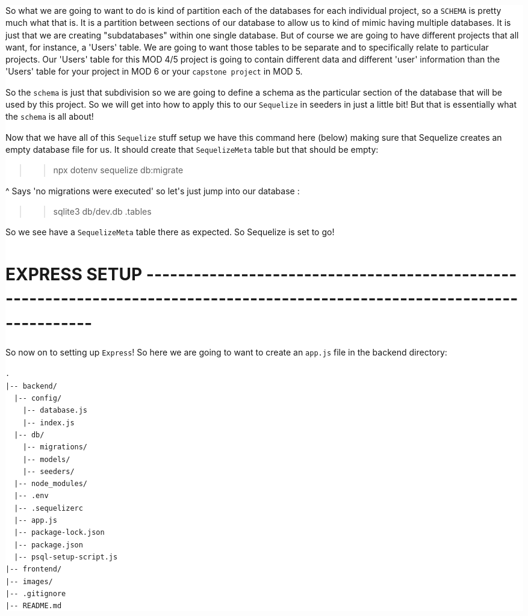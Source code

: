 So what we are going to want to do is kind of partition each of the databases for each individual project, so a `SCHEMA` is pretty much what that is. It is a partition between sections of our database to allow us to kind of mimic having multiple databases. It is just that we are creating "subdatabases" within one single database. But of course we are going to have different projects that all want, for instance, a 'Users' table. We are going to want those tables to be separate and to specifically relate to particular projects. Our 'Users' table for this MOD 4/5 project is going to contain different data and different 'user' information than the 'Users' table for your project in MOD 6 or your `capstone project` in MOD 5. 

So the `schema` is just that subdivision so we are going to define a schema as the particular section of the database that will be used by this project. So we will get into how to apply this to our `Sequelize` in seeders in just a little bit! But that is essentially what the `schema` is all about!

Now that we have all of this `Sequelize` stuff setup we have this command here (below) making sure that Sequelize creates an empty database file for us. It should create that `SequelizeMeta` table but that should be empty: 

>> npx dotenv sequelize db:migrate

^ Says 'no migrations were executed' so let's just jump into our database : 

>> sqlite3 db/dev.db 
>> .tables

So we see have a `SequelizeMeta` table there as expected. So Sequelize is set to go! 

# EXPRESS SETUP ---------------------------------------------------------------------------------------------------------------------------

So now on to setting up `Express`! So here we are going to want to create an `app.js` file in the backend directory: 

```plaintext
.
|-- backend/
  |-- config/
    |-- database.js
    |-- index.js 
  |-- db/
    |-- migrations/
    |-- models/
    |-- seeders/
  |-- node_modules/
  |-- .env
  |-- .sequelizerc
  |-- app.js
  |-- package-lock.json
  |-- package.json
  |-- psql-setup-script.js
|-- frontend/
|-- images/
|-- .gitignore
|-- README.md 
```
